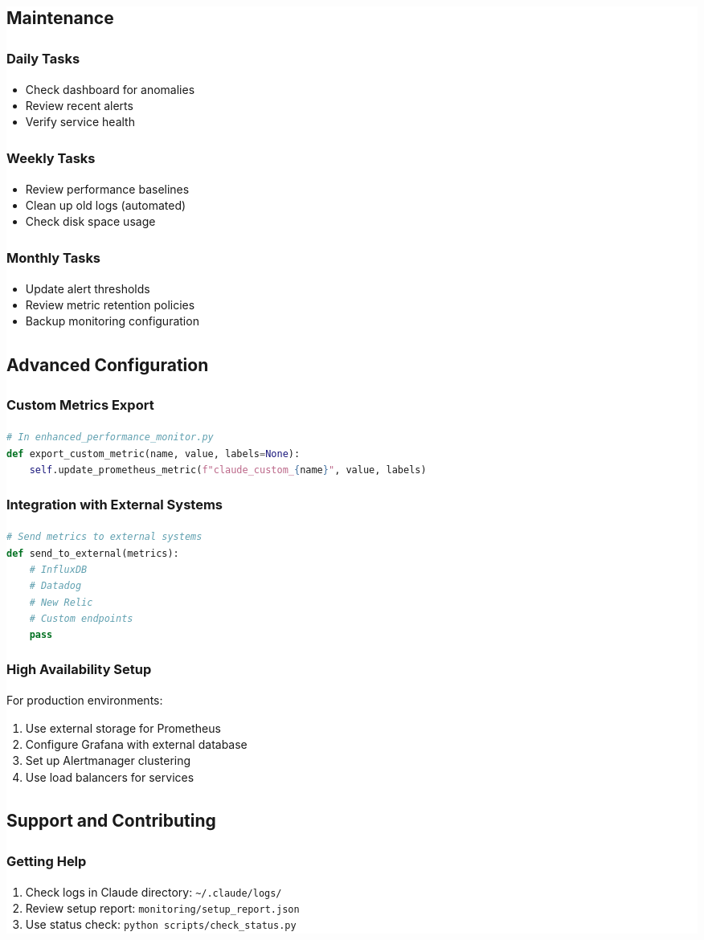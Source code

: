 
## Maintenance

### Daily Tasks
- Check dashboard for anomalies
- Review recent alerts
- Verify service health

### Weekly Tasks
- Review performance baselines
- Clean up old logs (automated)
- Check disk space usage

### Monthly Tasks
- Update alert thresholds
- Review metric retention policies
- Backup monitoring configuration

## Advanced Configuration

### Custom Metrics Export
```python
# In enhanced_performance_monitor.py
def export_custom_metric(name, value, labels=None):
    self.update_prometheus_metric(f"claude_custom_{name}", value, labels)
```

### Integration with External Systems
```python
# Send metrics to external systems
def send_to_external(metrics):
    # InfluxDB
    # Datadog
    # New Relic
    # Custom endpoints
    pass
```

### High Availability Setup
For production environments:
1. Use external storage for Prometheus
2. Configure Grafana with external database
3. Set up Alertmanager clustering
4. Use load balancers for services

## Support and Contributing

### Getting Help
1. Check logs in Claude directory: `~/.claude/logs/`
2. Review setup report: `monitoring/setup_report.json`
3. Use status check: `python scripts/check_status.py`
